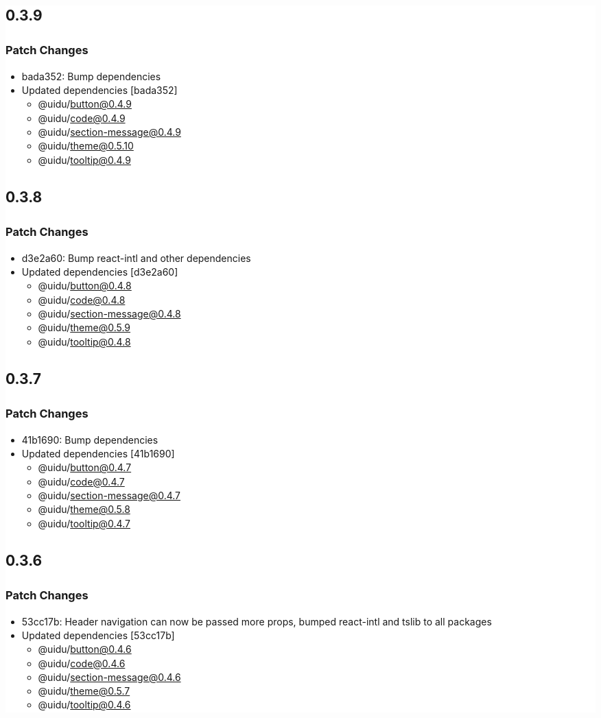 ## 0.3.9

### Patch Changes

- bada352: Bump dependencies
- Updated dependencies [bada352]
  - @uidu/button@0.4.9
  - @uidu/code@0.4.9
  - @uidu/section-message@0.4.9
  - @uidu/theme@0.5.10
  - @uidu/tooltip@0.4.9

## 0.3.8

### Patch Changes

- d3e2a60: Bump react-intl and other dependencies
- Updated dependencies [d3e2a60]
  - @uidu/button@0.4.8
  - @uidu/code@0.4.8
  - @uidu/section-message@0.4.8
  - @uidu/theme@0.5.9
  - @uidu/tooltip@0.4.8

## 0.3.7

### Patch Changes

- 41b1690: Bump dependencies
- Updated dependencies [41b1690]
  - @uidu/button@0.4.7
  - @uidu/code@0.4.7
  - @uidu/section-message@0.4.7
  - @uidu/theme@0.5.8
  - @uidu/tooltip@0.4.7

## 0.3.6

### Patch Changes

- 53cc17b: Header navigation can now be passed more props, bumped react-intl and tslib to all packages
- Updated dependencies [53cc17b]
  - @uidu/button@0.4.6
  - @uidu/code@0.4.6
  - @uidu/section-message@0.4.6
  - @uidu/theme@0.5.7
  - @uidu/tooltip@0.4.6
